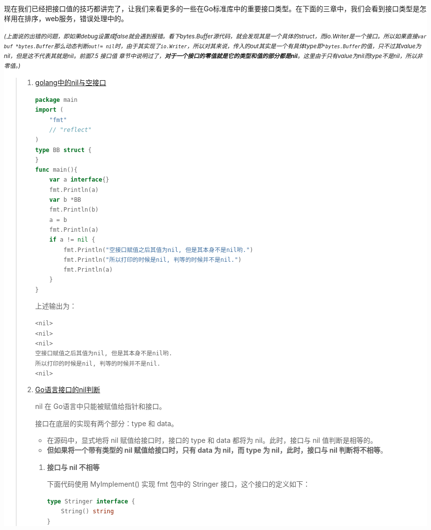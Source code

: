 现在我们已经把接口值的技巧都讲完了，让我们来看更多的一些在Go标准库中的重要接口类型。在下面的三章中，我们会看到接口类型是怎样用在排序，web服务，错误处理中的。



<small>*(上面说的出错的问题，即如果debug设置成false就会遇到报错。看下bytes.Buffer源代码，就会发现其是一个具体的struct，而io.Writer是一个接口。所以如果直接`var buf *bytes.Buffer`那么动态判断`out!= nil`时，由于其实现了`io.Writer`，所以对其来说，传入的out其实是一个有具体type即`*bytes.Buffer`的值，只不过其value为nil，但是这不代表其就是nil。前面7.5 接口值 章节中说明过了，**对于一个接口的零值就是它的类型和值的部分都是nil**。这里由于只有value为nil而type不是nil，所以非零值。)*</small>



> 1. [golang中的nil与空接口](https://studygolang.com/articles/19625?fr=sidebar)
>
>    ```go
>    package main
>    import (
>        "fmt"
>        // "reflect"
>    )
>    type BB struct {
>    }
>    func main(){
>        var a interface{}
>        fmt.Println(a)
>        var b *BB
>        fmt.Println(b)
>        a = b
>        fmt.Println(a)
>        if a != nil {
>            fmt.Println("空接口赋值之后其值为nil, 但是其本身不是nil哟.")
>            fmt.Println("所以打印的时候是nil, 判等的时候并不是nil.")
>            fmt.Println(a)
>        }
>    }
>    ```
>
>    上述输出为：
>
>    ```shell
>    <nil>
>    <nil>
>    <nil>
>    空接口赋值之后其值为nil, 但是其本身不是nil哟.
>    所以打印的时候是nil, 判等的时候并不是nil.
>    <nil>
>    ```
>
> 2. [Go语言接口的nil判断](http://c.biancheng.net/view/128.html)
>
>    nil 在 Go语言中只能被赋值给指针和接口。
>
>    接口在底层的实现有两个部分：type 和 data。
>
>    + 在源码中，显式地将 nil 赋值给接口时，接口的 type 和 data 都将为 nil。此时，接口与 nil 值判断是相等的。
>    + **但如果将一个带有类型的 nil 赋值给接口时，只有 data 为 nil，而 type 为 nil，此时，接口与 nil 判断将不相等**。
>
>    1. **接口与 nil 不相等**
>
>       下面代码使用 MyImplement() 实现 fmt 包中的 Stringer 接口，这个接口的定义如下：
>
>       ```go
>       type Stringer interface {
>           String() string
>       }
>       ```
>